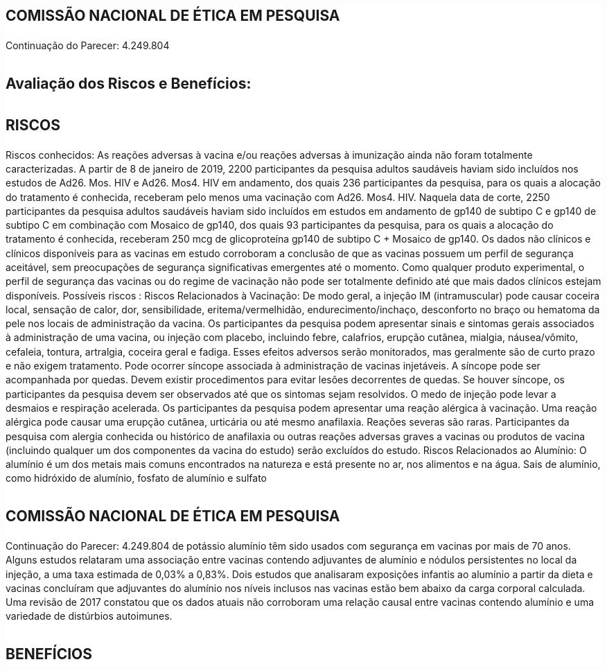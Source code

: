 ## COMISSÃO NACIONAL DE ÉTICA EM PESQUISA
Continuação do Parecer: 4.249.804

## Avaliação dos Riscos e Benefícios:

## RISCOS
Riscos conhecidos: As reações adversas à vacina e/ou reações adversas à imunização ainda não foram totalmente caracterizadas. A partir de 8 de janeiro de 2019, 2200 participantes da pesquisa adultos saudáveis haviam sido incluídos nos estudos de Ad26. Mos. HIV e Ad26. Mos4. HIV em andamento, dos quais 236 participantes da pesquisa, para os quais a alocação do tratamento é conhecida, receberam pelo menos uma vacinação com Ad26. Mos4. HIV. Naquela data de corte, 2250 participantes da pesquisa adultos saudáveis haviam sido incluídos em estudos em andamento de gp140 de subtipo C e gp140 de subtipo C em combinação com Mosaico de gp140, dos quais 93 participantes da pesquisa, para os quais a alocação do tratamento é conhecida, receberam 250 mcg de glicoproteína gp140 de subtipo C + Mosaico de gp140. Os dados não clínicos e clínicos disponíveis para as vacinas em estudo corroboram a conclusão de que as vacinas possuem um perfil de segurança aceitável, sem preocupações de segurança significativas emergentes até o momento. Como qualquer produto experimental, o perfil de segurança das vacinas ou do regime de vacinação não pode ser totalmente definido até que mais dados clínicos estejam disponíveis. Possíveis riscos : Riscos Relacionados à Vacinação: De modo geral, a injeção IM (intramuscular) pode causar coceira local, sensação de calor, dor, sensibilidade, eritema/vermelhidão, endurecimento/inchaço, desconforto no braço ou hematoma da pele nos locais de administração da vacina. Os participantes da pesquisa podem apresentar sinais e sintomas gerais associados à administração de uma vacina, ou injeção com placebo, incluindo febre, calafrios, erupção cutânea, mialgia, náusea/vômito, cefaleia, tontura, artralgia, coceira geral e fadiga. Esses efeitos adversos serão monitorados, mas geralmente são de curto prazo e não exigem tratamento. Pode ocorrer síncope associada à administração de vacinas injetáveis. A síncope pode ser acompanhada por quedas. Devem existir procedimentos para evitar lesões decorrentes de quedas. Se houver síncope, os participantes da pesquisa devem ser observados até que os sintomas sejam resolvidos. O medo de injeção pode levar a desmaios e respiração acelerada. Os participantes da pesquisa podem apresentar uma reação alérgica à vacinação. Uma reação alérgica pode causar uma erupção cutânea, urticária ou até mesmo anafilaxia. Reações severas são raras. Participantes da pesquisa com alergia conhecida ou histórico de anafilaxia ou outras reações adversas graves a vacinas ou produtos de vacina (incluindo qualquer um dos componentes da vacina do estudo) serão excluídos do estudo. Riscos Relacionados ao Alumínio: O alumínio é um dos metais mais comuns encontrados na natureza e está presente no ar, nos alimentos e na água. Sais de alumínio, como hidróxido de alumínio, fosfato de alumínio e sulfato

## COMISSÃO NACIONAL DE ÉTICA EM PESQUISA

Continuação do Parecer: 4.249.804
de potássio alumínio têm sido usados com segurança em vacinas por mais de 70 anos. Alguns estudos relataram uma associação entre vacinas contendo adjuvantes de alumínio e nódulos persistentes no local da injeção, a uma taxa estimada de 0,03% a 0,83%. Dois estudos que analisaram exposições infantis ao alumínio a partir da dieta e vacinas concluíram que adjuvantes do alumínio nos níveis inclusos nas vacinas estão bem abaixo da carga corporal calculada. Uma revisão de 2017 constatou que os dados atuais não corroboram uma relação causal entre vacinas contendo alumínio e uma variedade de distúrbios autoimunes.

## BENEFÍCIOS